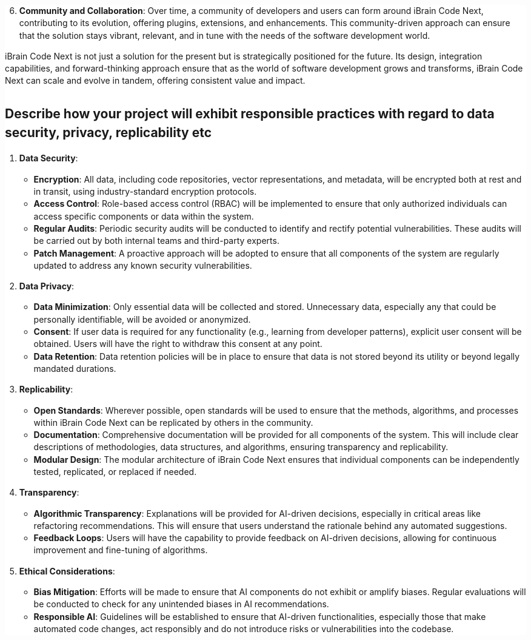6. **Community and Collaboration**: Over time, a community of developers and users can form around iBrain Code Next, contributing to its evolution, offering plugins, extensions, and enhancements. This community-driven approach can ensure that the solution stays vibrant, relevant, and in tune with the needs of the software development world.

iBrain Code Next is not just a solution for the present but is strategically positioned for the future. Its design, integration capabilities, and forward-thinking approach ensure that as the world of software development grows and transforms, iBrain Code Next can scale and evolve in tandem, offering consistent value and impact.


## Describe how your project will exhibit responsible practices with regard to data security, privacy, replicability etc

1. **Data Security**:
    - **Encryption**: All data, including code repositories, vector representations, and metadata, will be encrypted both at rest and in transit, using industry-standard encryption protocols.
    - **Access Control**: Role-based access control (RBAC) will be implemented to ensure that only authorized individuals can access specific components or data within the system.
    - **Regular Audits**: Periodic security audits will be conducted to identify and rectify potential vulnerabilities. These audits will be carried out by both internal teams and third-party experts.
    - **Patch Management**: A proactive approach will be adopted to ensure that all components of the system are regularly updated to address any known security vulnerabilities.

2. **Data Privacy**:
    - **Data Minimization**: Only essential data will be collected and stored. Unnecessary data, especially any that could be personally identifiable, will be avoided or anonymized.
    - **Consent**: If user data is required for any functionality (e.g., learning from developer patterns), explicit user consent will be obtained. Users will have the right to withdraw this consent at any point.
    - **Data Retention**: Data retention policies will be in place to ensure that data is not stored beyond its utility or beyond legally mandated durations.

3. **Replicability**:
    - **Open Standards**: Wherever possible, open standards will be used to ensure that the methods, algorithms, and processes within iBrain Code Next can be replicated by others in the community.
    - **Documentation**: Comprehensive documentation will be provided for all components of the system. This will include clear descriptions of methodologies, data structures, and algorithms, ensuring transparency and replicability.
    - **Modular Design**: The modular architecture of iBrain Code Next ensures that individual components can be independently tested, replicated, or replaced if needed.

4. **Transparency**:
    - **Algorithmic Transparency**: Explanations will be provided for AI-driven decisions, especially in critical areas like refactoring recommendations. This will ensure that users understand the rationale behind any automated suggestions.
    - **Feedback Loops**: Users will have the capability to provide feedback on AI-driven decisions, allowing for continuous improvement and fine-tuning of algorithms.

5. **Ethical Considerations**:
    - **Bias Mitigation**: Efforts will be made to ensure that AI components do not exhibit or amplify biases. Regular evaluations will be conducted to check for any unintended biases in AI recommendations.
    - **Responsible AI**: Guidelines will be established to ensure that AI-driven functionalities, especially those that make automated code changes, act responsibly and do not introduce risks or vulnerabilities into the codebase.
